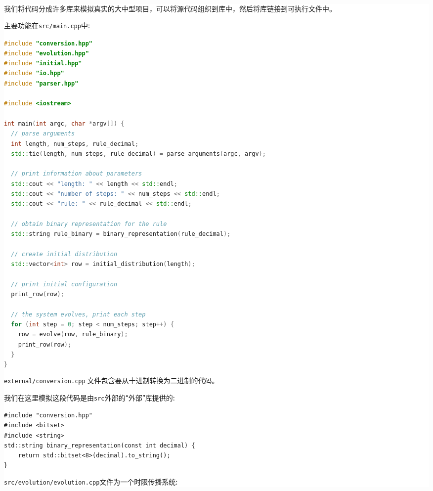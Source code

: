 我们将代码分成许多库来模拟真实的大中型项目，可以将源代码组织到库中，然后将库链接到可执行文件中。

主要功能在`src/main.cpp`中:

```cpp
#include "conversion.hpp"
#include "evolution.hpp"
#include "initial.hpp"
#include "io.hpp"
#include "parser.hpp"

#include <iostream>

int main(int argc, char *argv[]) {
  // parse arguments
  int length, num_steps, rule_decimal;
  std::tie(length, num_steps, rule_decimal) = parse_arguments(argc, argv);

  // print information about parameters
  std::cout << "length: " << length << std::endl;
  std::cout << "number of steps: " << num_steps << std::endl;
  std::cout << "rule: " << rule_decimal << std::endl;

  // obtain binary representation for the rule
  std::string rule_binary = binary_representation(rule_decimal);

  // create initial distribution
  std::vector<int> row = initial_distribution(length);

  // print initial configuration
  print_row(row);

  // the system evolves, print each step
  for (int step = 0; step < num_steps; step++) {
    row = evolve(row, rule_binary);
    print_row(row);
  }
}
```

`external/conversion.cpp` 文件包含要从十进制转换为二进制的代码。

我们在这里模拟这段代码是由`src`外部的“外部”库提供的:

```
#include "conversion.hpp"
#include <bitset>
#include <string>
std::string binary_representation(const int decimal) {
	return std::bitset<8>(decimal).to_string();
}
```

`src/evolution/evolution.cpp`文件为一个时限传播系统:
